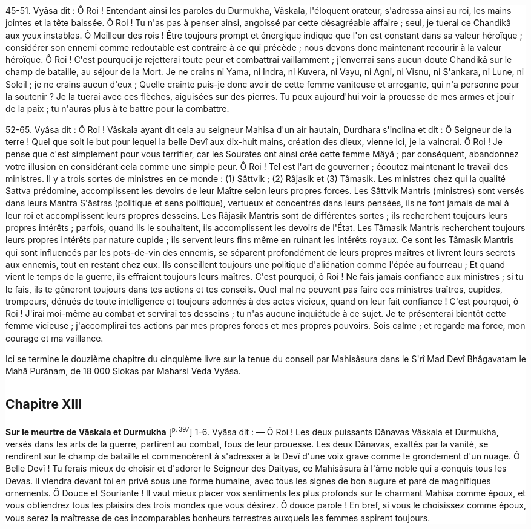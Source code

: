 45-51. Vyâsa dit : Ô Roi ! Entendant ainsi les paroles du Durmukha, Vâskala, l'éloquent orateur, s'adressa ainsi au roi, les mains jointes et la tête baissée. Ô Roi ! Tu n'as pas à penser ainsi, angoissé par cette désagréable affaire ; seul, je tuerai ce Chandikâ aux yeux instables. Ô Meilleur des rois ! Être toujours prompt et énergique indique que l'on est constant dans sa valeur héroïque ; considérer son ennemi comme redoutable est contraire à ce qui précède ; nous devons donc maintenant recourir à la valeur héroïque. Ô Roi ! C'est pourquoi je rejetterai toute peur et combattrai vaillamment ; j'enverrai sans aucun doute Chandikâ sur le champ de bataille, au séjour de la Mort. Je ne crains ni Yama, ni Indra, ni Kuvera, ni Vayu, ni Agni, ni Visnu, ni S'ankara, ni Lune, ni Soleil ; je ne crains aucun d'eux ; Quelle crainte puis-je donc avoir de cette femme vaniteuse et arrogante, qui n'a personne pour la soutenir ? Je la tuerai avec ces flèches, aiguisées sur des pierres. Tu peux aujourd'hui voir la prouesse de mes armes et jouir de la paix ; tu n'auras plus à te battre pour la combattre.

52-65. Vyâsa dit : Ô Roi ! Vâskala ayant dit cela au seigneur Mahisa d'un air hautain, Durdhara s'inclina et dit : Ô Seigneur de la terre ! Quel que soit le but pour lequel la belle Devî aux dix-huit mains, création des dieux, vienne ici, je la vaincrai. Ô Roi ! Je pense que c'est simplement pour vous terrifier, car les Sourates ont ainsi créé cette femme Mâyâ ; par conséquent, abandonnez votre illusion en considérant cela comme une simple peur. Ô Roi ! Tel est l'art de gouverner ; écoutez maintenant le travail des ministres. Il y a trois sortes de ministres en ce monde : (1) Sâttvik ; (2) Râjasik et (3) Tâmasik. Les ministres chez qui la qualité Sattva prédomine, accomplissent les devoirs de leur Maître selon leurs propres forces. Les Sâttvik Mantris (ministres) sont versés dans leurs Mantra S'âstras (politique et sens politique), vertueux et concentrés dans leurs pensées, ils ne font jamais de mal à leur roi et accomplissent leurs propres desseins. Les Râjasik Mantris sont de différentes sortes ; ils recherchent toujours leurs propres intérêts ; parfois, quand ils le souhaitent, ils accomplissent les devoirs de l'État. Les Tâmasik Mantris recherchent toujours leurs propres intérêts par nature cupide ; ils servent leurs fins même en ruinant les intérêts royaux. Ce sont les Tâmasik Mantris qui sont influencés par les pots-de-vin des ennemis, se séparent profondément de leurs propres maîtres et livrent leurs secrets aux ennemis, tout en restant chez eux. Ils conseillent toujours une politique d'aliénation comme l'épée au fourreau ; Et quand vient le temps de la guerre, ils effraient toujours leurs maîtres. C'est pourquoi, ô Roi ! Ne fais jamais confiance aux ministres ; si tu le fais, ils te gêneront toujours dans tes actions et tes conseils. Quel mal ne peuvent pas faire ces ministres traîtres, cupides, trompeurs, dénués de toute intelligence et toujours adonnés à des actes vicieux, quand on leur fait confiance ! C'est pourquoi, ô Roi ! J'irai moi-même au combat et servirai tes desseins ; tu n'as aucune inquiétude à ce sujet. Je te présenterai bientôt cette femme vicieuse ; j'accomplirai tes actions par mes propres forces et mes propres pouvoirs. Sois calme ; et regarde ma force, mon courage et ma vaillance.

Ici se termine le douzième chapitre du cinquième livre sur la tenue du conseil par Mahisâsura dans le S'rî Mad Devî Bhâgavatam le Mahâ Purânam, de 18 000 Slokas par Maharsi Veda Vyâsa.


<span id="c13"></span>

## Chapitre XIII

**Sur le meurtre de Vâskala et Durmukha** <span id="p397">[<sup><small>p. 397</small></sup>]</span> 1-6. Vyâsa dit : — Ô Roi ! Les deux puissants Dânavas Vâskala et Durmukha, versés dans les arts de la guerre, partirent au combat, fous de leur prouesse. Les deux Dânavas, exaltés par la vanité, se rendirent sur le champ de bataille et commencèrent à s'adresser à la Devî d'une voix grave comme le grondement d'un nuage. Ô Belle Devî ! Tu ferais mieux de choisir et d'adorer le Seigneur des Daityas, ce Mahisâsura à l'âme noble qui a conquis tous les Devas. Il viendra devant toi en privé sous une forme humaine, avec tous les signes de bon augure et paré de magnifiques ornements. Ô Douce et Souriante ! Il vaut mieux placer vos sentiments les plus profonds sur le charmant Mahisa comme époux, et vous obtiendrez tous les plaisirs des trois mondes que vous désirez. Ô douce parole ! En bref, si vous le choisissez comme époux, vous serez la maîtresse de ces incomparables bonheurs terrestres auxquels les femmes aspirent toujours.

